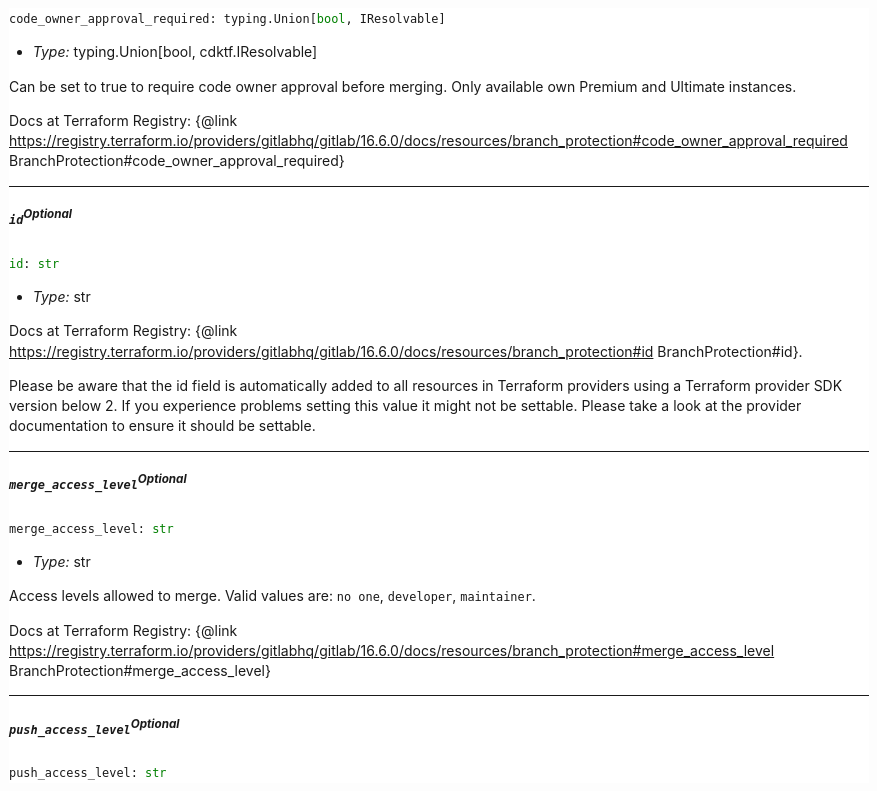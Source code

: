```python
code_owner_approval_required: typing.Union[bool, IResolvable]
```

- *Type:* typing.Union[bool, cdktf.IResolvable]

Can be set to true to require code owner approval before merging. Only available own Premium and Ultimate instances.

Docs at Terraform Registry: {@link https://registry.terraform.io/providers/gitlabhq/gitlab/16.6.0/docs/resources/branch_protection#code_owner_approval_required BranchProtection#code_owner_approval_required}

---

##### `id`<sup>Optional</sup> <a name="id" id="@cdktf/provider-gitlab.branchProtection.BranchProtectionConfig.property.id"></a>

```python
id: str
```

- *Type:* str

Docs at Terraform Registry: {@link https://registry.terraform.io/providers/gitlabhq/gitlab/16.6.0/docs/resources/branch_protection#id BranchProtection#id}.

Please be aware that the id field is automatically added to all resources in Terraform providers using a Terraform provider SDK version below 2.
If you experience problems setting this value it might not be settable. Please take a look at the provider documentation to ensure it should be settable.

---

##### `merge_access_level`<sup>Optional</sup> <a name="merge_access_level" id="@cdktf/provider-gitlab.branchProtection.BranchProtectionConfig.property.mergeAccessLevel"></a>

```python
merge_access_level: str
```

- *Type:* str

Access levels allowed to merge. Valid values are: `no one`, `developer`, `maintainer`.

Docs at Terraform Registry: {@link https://registry.terraform.io/providers/gitlabhq/gitlab/16.6.0/docs/resources/branch_protection#merge_access_level BranchProtection#merge_access_level}

---

##### `push_access_level`<sup>Optional</sup> <a name="push_access_level" id="@cdktf/provider-gitlab.branchProtection.BranchProtectionConfig.property.pushAccessLevel"></a>

```python
push_access_level: str
```
